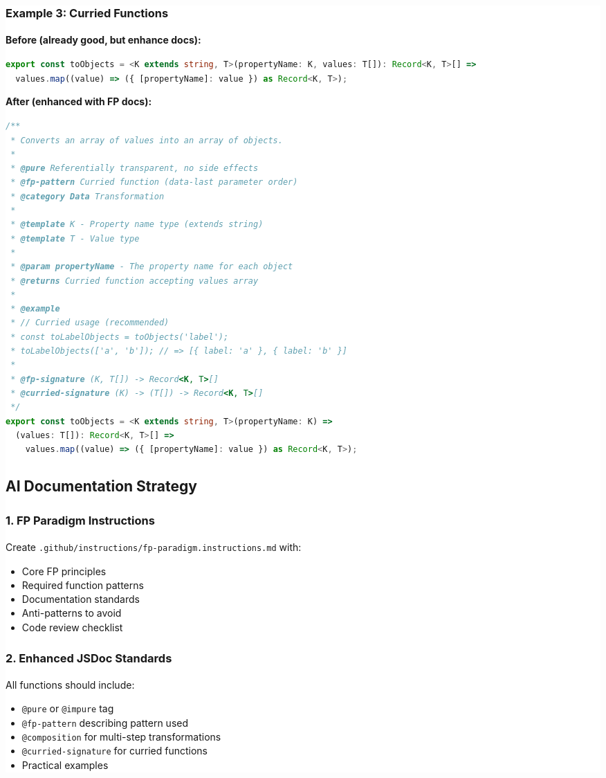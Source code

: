 ### Example 3: Curried Functions

**Before (already good, but enhance docs):**
```typescript
export const toObjects = <K extends string, T>(propertyName: K, values: T[]): Record<K, T>[] =>
  values.map((value) => ({ [propertyName]: value }) as Record<K, T>);
```

**After (enhanced with FP docs):**
```typescript
/**
 * Converts an array of values into an array of objects.
 * 
 * @pure Referentially transparent, no side effects
 * @fp-pattern Curried function (data-last parameter order)
 * @category Data Transformation
 * 
 * @template K - Property name type (extends string)
 * @template T - Value type
 * 
 * @param propertyName - The property name for each object
 * @returns Curried function accepting values array
 * 
 * @example
 * // Curried usage (recommended)
 * const toLabelObjects = toObjects('label');
 * toLabelObjects(['a', 'b']); // => [{ label: 'a' }, { label: 'b' }]
 * 
 * @fp-signature (K, T[]) -> Record<K, T>[]
 * @curried-signature (K) -> (T[]) -> Record<K, T>[]
 */
export const toObjects = <K extends string, T>(propertyName: K) =>
  (values: T[]): Record<K, T>[] =>
    values.map((value) => ({ [propertyName]: value }) as Record<K, T>);
```

## AI Documentation Strategy

### 1. FP Paradigm Instructions
Create `.github/instructions/fp-paradigm.instructions.md` with:
- Core FP principles
- Required function patterns
- Documentation standards
- Anti-patterns to avoid
- Code review checklist

### 2. Enhanced JSDoc Standards
All functions should include:
- `@pure` or `@impure` tag
- `@fp-pattern` describing pattern used
- `@composition` for multi-step transformations
- `@curried-signature` for curried functions
- Practical examples
